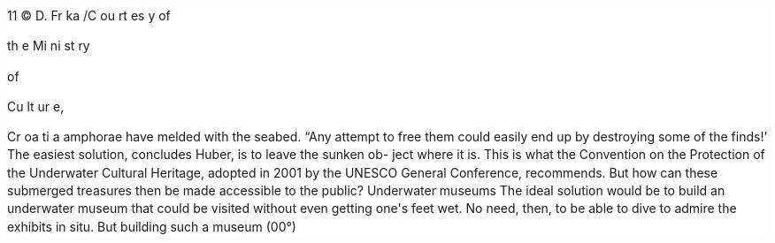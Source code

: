 11 
© 
D.
Fr
ka
/C
ou
rt
es
y 
of
 
th
e 
Mi
ni
st
ry
 
of
 
Cu
lt
ur
e,
 
Cr
oa
ti
a 
amphorae have melded with the 
seabed. “Any attempt to free them 
could easily end up by destroying 
some of the finds!’ 
The easiest solution, concludes 
Huber, is to leave the sunken ob- 
ject where it is. This is what the 
Convention on the Protection of 
the Underwater Cultural Heritage, 
adopted in 2001 by the UNESCO 
General Conference, recommends. 
But how can these submerged 
treasures then be made accessible 
to the public? 
Underwater museums 
The ideal solution would be to build 
an underwater museum that could 
be visited without even getting 
one's feet wet. No need, then, to be 
able to dive to admire the exhibits 
in situ. But building such a museum 
(00°)
